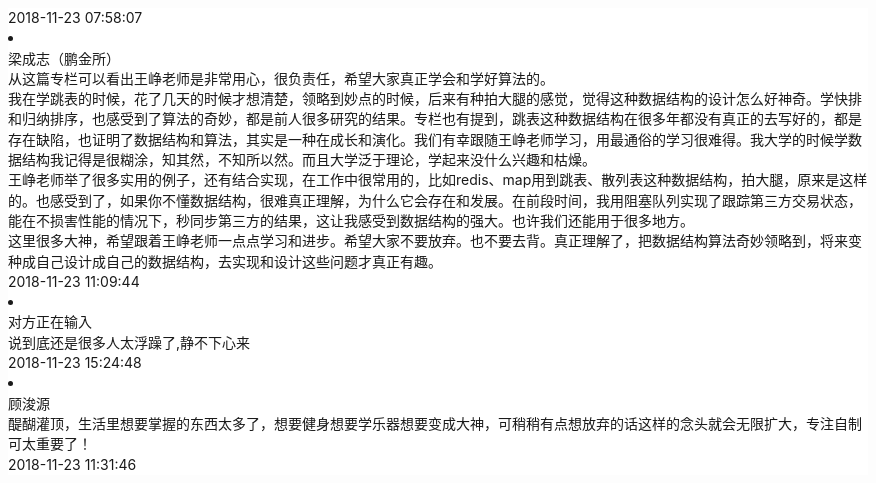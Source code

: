   </div>
  <div class="_3klNVc4Z_0">
    <div class="_3Hkula0k_0">2018-11-23 07:58:07</div>
  </div>
</div>
</div>
</li>
<li>
<div class="_2sjJGcOH_0">
  
<div class="_36ChpWj4_0">
  <div class="_2zFoi7sd_0"><span>梁成志（鹏金所）</span>
  </div>
  <div class="_2_QraFYR_0">    从这篇专栏可以看出王峥老师是非常用心，很负责任，希望大家真正学会和学好算法的。<br>     我在学跳表的时候，花了几天的时候才想清楚，领略到妙点的时候，后来有种拍大腿的感觉，觉得这种数据结构的设计怎么好神奇。学快排和归纳排序，也感受到了算法的奇妙，都是前人很多研究的结果。专栏也有提到，跳表这种数据结构在很多年都没有真正的去写好的，都是存在缺陷，也证明了数据结构和算法，其实是一种在成长和演化。我们有幸跟随王峥老师学习，用最通俗的学习很难得。我大学的时候学数据结构我记得是很糊涂，知其然，不知所以然。而且大学泛于理论，学起来没什么兴趣和枯燥。<br>     王峥老师举了很多实用的例子，还有结合实现，在工作中很常用的，比如redis、map用到跳表、散列表这种数据结构，拍大腿，原来是这样的。也感受到了，如果你不懂数据结构，很难真正理解，为什么它会存在和发展。在前段时间，我用阻塞队列实现了跟踪第三方交易状态，能在不损害性能的情况下，秒同步第三方的结果，这让我感受到数据结构的强大。也许我们还能用于很多地方。<br>     这里很多大神，希望跟着王峥老师一点点学习和进步。希望大家不要放弃。也不要去背。真正理解了，把数据结构算法奇妙领略到，将来变种成自己设计成自己的数据结构，去实现和设计这些问题才真正有趣。</div>
  <div class="_10o3OAxT_0">
    
  </div>
  <div class="_3klNVc4Z_0">
    <div class="_3Hkula0k_0">2018-11-23 11:09:44</div>
  </div>
</div>
</div>
</li>
<li>
<div class="_2sjJGcOH_0">
  
<div class="_36ChpWj4_0">
  <div class="_2zFoi7sd_0"><span>对方正在输入</span>
  </div>
  <div class="_2_QraFYR_0">说到底还是很多人太浮躁了,静不下心来</div>
  <div class="_10o3OAxT_0">
    
  </div>
  <div class="_3klNVc4Z_0">
    <div class="_3Hkula0k_0">2018-11-23 15:24:48</div>
  </div>
</div>
</div>
</li>
<li>
<div class="_2sjJGcOH_0">
  
<div class="_36ChpWj4_0">
  <div class="_2zFoi7sd_0"><span>顾浚源</span>
  </div>
  <div class="_2_QraFYR_0">醍醐灌顶，生活里想要掌握的东西太多了，想要健身想要学乐器想要变成大神，可稍稍有点想放弃的话这样的念头就会无限扩大，专注自制可太重要了！</div>
  <div class="_10o3OAxT_0">
    
  </div>
  <div class="_3klNVc4Z_0">
    <div class="_3Hkula0k_0">2018-11-23 11:31:46</div>
  </div>
</div>
</div>
</li>
</ul>